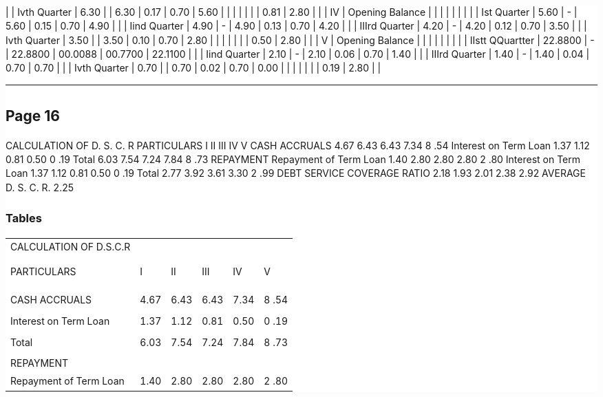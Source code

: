 |  | Ivth Quarter | 6.30 |  | 6.30 | 0.17 | 0.70 | 5.60 |
|  |  |  |  |  | 0.81 | 2.80 |  |
| IV | Opening Balance |  |  |  |  |  |  |
|  | Ist Quarter | 5.60 | - | 5.60 | 0.15 | 0.70 | 4.90 |
|  | Iind Quarter | 4.90 | - | 4.90 | 0.13 | 0.70 | 4.20 |
|  | IIIrd Quarter | 4.20 | - | 4.20 | 0.12 | 0.70 | 3.50 |
|  | Ivth Quarter | 3.50 |  | 3.50 | 0.10 | 0.70 | 2.80 |
|  |  |  |  |  | 0.50 | 2.80 |  |
| V | Opening Balance |  |  |  |  |  |  |
|  | IIstt QQuartter | 22.8800 | - | 22.8800 | 00.0088 | 00.7700 | 22.1100 |
|  | Iind Quarter | 2.10 | - | 2.10 | 0.06 | 0.70 | 1.40 |
|  | IIIrd Quarter | 1.40 | - | 1.40 | 0.04 | 0.70 | 0.70 |
|  | Ivth Quarter | 0.70 |  | 0.70 | 0.02 | 0.70 | 0.00 |
|  |  |  |  |  | 0.19 | 2.80 |  |

---

## Page 16

CALCULATION OF D. S. C. R PARTICULARS I II III IV V CASH ACCRUALS 4.67 6.43 6.43 7.34 8 .54 Interest on Term Loan 1.37 1.12 0.81 0.50 0 .19 Total 6.03 7.54 7.24 7.84 8 .73 REPAYMENT Repayment of Term Loan 1.40 2.80 2.80 2.80 2 .80 Interest on Term Loan 1.37 1.12 0.81 0.50 0 .19 Total 2.77 3.92 3.61 3.30 2 .99 DEBT SERVICE COVERAGE RATIO 2.18 1.93 2.01 2.38 2.92 AVERAGE D. S. C. R. 2.25

### Tables

|  |  |  |  |  |  |
|---|---|---|---|---|---|
| CALCULATION OF D.S.C.R |  |  |  |  |  |
|  |  |  |  |  |  |
|  |  |  |  |  |  |
| PARTICULARS | I | II | III | IV | V |
|  |  |  |  |  |  |
|  |  |  |  |  |  |
|  |  |  |  |  |  |
| CASH ACCRUALS | 4.67 | 6.43 | 6.43 | 7.34 | 8 .54 |
|  |  |  |  |  |  |
| Interest on Term Loan | 1.37 | 1.12 | 0.81 | 0.50 | 0 .19 |
|  |  |  |  |  |  |
| Total | 6.03 | 7.54 | 7.24 | 7.84 | 8 .73 |
|  |  |  |  |  |  |
| REPAYMENT |  |  |  |  |  |
| Repayment of Term Loan | 1.40 | 2.80 | 2.80 | 2.80 | 2 .80 |
